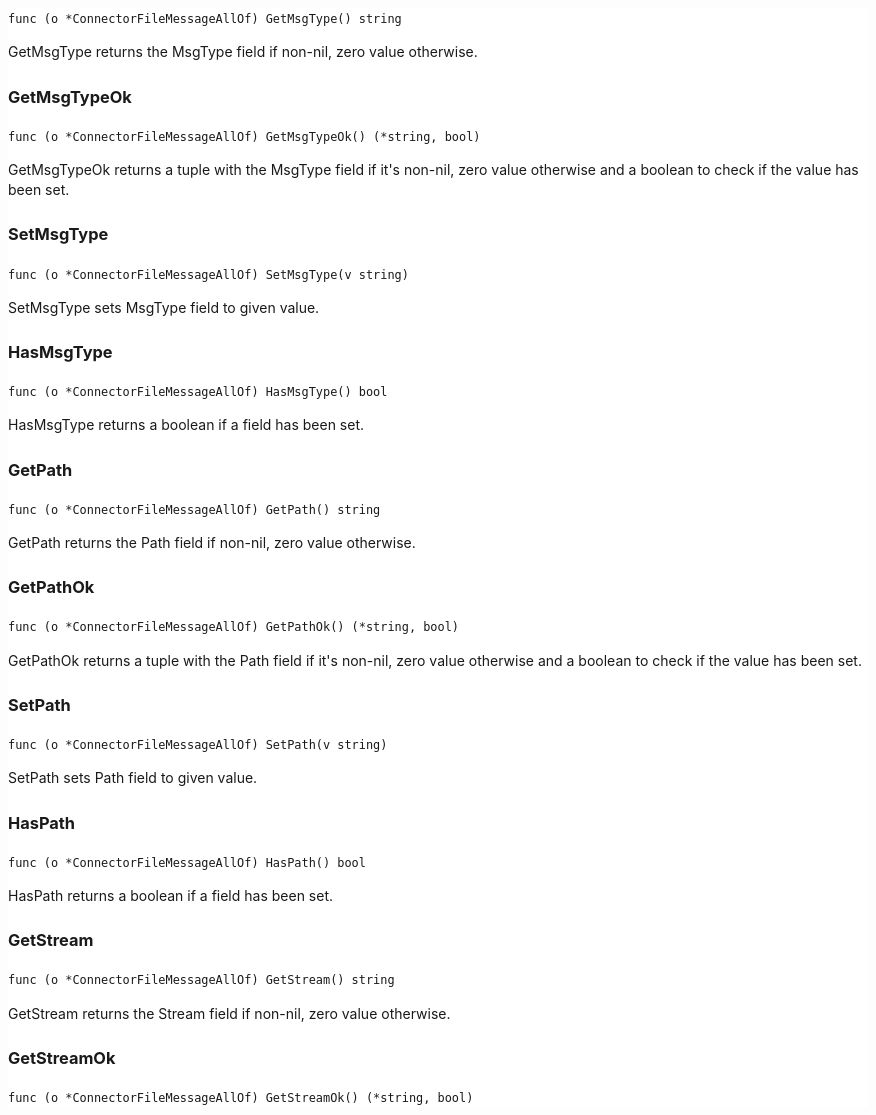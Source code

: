 `func (o *ConnectorFileMessageAllOf) GetMsgType() string`

GetMsgType returns the MsgType field if non-nil, zero value otherwise.

### GetMsgTypeOk

`func (o *ConnectorFileMessageAllOf) GetMsgTypeOk() (*string, bool)`

GetMsgTypeOk returns a tuple with the MsgType field if it's non-nil, zero value otherwise
and a boolean to check if the value has been set.

### SetMsgType

`func (o *ConnectorFileMessageAllOf) SetMsgType(v string)`

SetMsgType sets MsgType field to given value.

### HasMsgType

`func (o *ConnectorFileMessageAllOf) HasMsgType() bool`

HasMsgType returns a boolean if a field has been set.

### GetPath

`func (o *ConnectorFileMessageAllOf) GetPath() string`

GetPath returns the Path field if non-nil, zero value otherwise.

### GetPathOk

`func (o *ConnectorFileMessageAllOf) GetPathOk() (*string, bool)`

GetPathOk returns a tuple with the Path field if it's non-nil, zero value otherwise
and a boolean to check if the value has been set.

### SetPath

`func (o *ConnectorFileMessageAllOf) SetPath(v string)`

SetPath sets Path field to given value.

### HasPath

`func (o *ConnectorFileMessageAllOf) HasPath() bool`

HasPath returns a boolean if a field has been set.

### GetStream

`func (o *ConnectorFileMessageAllOf) GetStream() string`

GetStream returns the Stream field if non-nil, zero value otherwise.

### GetStreamOk

`func (o *ConnectorFileMessageAllOf) GetStreamOk() (*string, bool)`
